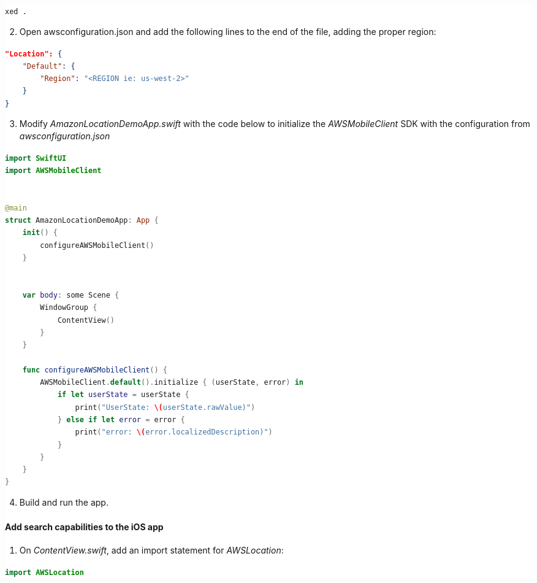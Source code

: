 ```
xed .
```

2.	Open awsconfiguration.json and add the following lines to the end of the file, adding the proper region:

```json
"Location": {
    "Default": {
        "Region": "<REGION ie: us-west-2>"
    }
}
```

3.	Modify *AmazonLocationDemoApp.swift* with the code below to initialize the *AWSMobileClient* SDK with the configuration from *awsconfiguration.json*

```swift
import SwiftUI
import AWSMobileClient


@main
struct AmazonLocationDemoApp: App {
    init() {
        configureAWSMobileClient()
    }
    
    
    var body: some Scene {
        WindowGroup {
            ContentView()
        }
    }
    
    func configureAWSMobileClient() {
        AWSMobileClient.default().initialize { (userState, error) in
            if let userState = userState {
                print("UserState: \(userState.rawValue)")
            } else if let error = error {
                print("error: \(error.localizedDescription)")
            }
        }
    }
}
```

4.	Build and run the app. 

#### Add search capabilities to the iOS app

1. On *ContentView.swift*, add an import statement for *AWSLocation*:

```swift
import AWSLocation
```	
	